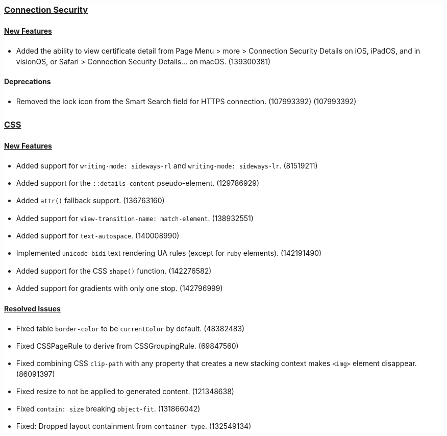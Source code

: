 ### [Connection Security](https://developer.apple.com/documentation/safari-release-notes/safari-18_4-release-notes#Connection-Security)

#### [New Features](https://developer.apple.com/documentation/safari-release-notes/safari-18_4-release-notes#New-Features)

- Added the ability to view certificate detail from Page Menu &gt; more &gt; Connection Security Details on iOS, iPadOS, and in visionOS, or Safari &gt; Connection Security Details… on macOS. (139300381)

#### [Deprecations](https://developer.apple.com/documentation/safari-release-notes/safari-18_4-release-notes#Deprecations)

- Removed the lock icon from the Smart Search field for HTTPS connection. (107993392) (107993392)

### [CSS](https://developer.apple.com/documentation/safari-release-notes/safari-18_4-release-notes#CSS)

#### [New Features](https://developer.apple.com/documentation/safari-release-notes/safari-18_4-release-notes#New-Features)

- Added support for `writing-mode: sideways-rl` and `writing-mode: sideways-lr`. (81519211)

- Added support for the `::details-content` pseudo-element. (129786929)

- Added `attr()` fallback support. (136763160)

- Added support for `view-transition-name: match-element`. (138932551)

- Added support for `text-autospace`. (140008990)

- Implemented `unicode-bidi` text rendering UA rules (except for `ruby` elements). (142191490)

- Added support for the CSS `shape()` function. (142276582)

- Added support for gradients with only one stop. (142796999)

#### [Resolved Issues](https://developer.apple.com/documentation/safari-release-notes/safari-18_4-release-notes#Resolved-Issues)

- Fixed table `border-color` to be `currentColor` by default. (48382483)

- Fixed CSSPageRule to derive from CSSGroupingRule. (69847560)

- Fixed combining CSS `clip-path` with any property that creates a new stacking context makes `<img>` element disappear. (86091397)

- Fixed resize to not be applied to generated content. (121348638)

- Fixed `contain: size` breaking `object-fit`. (131866042)

- Fixed: Dropped layout containment from `container-type`. (132549134)
